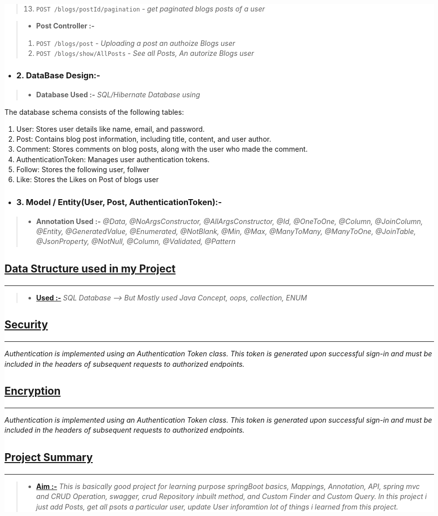> 13. `POST /blogs/postId/pagination` - 
*get paginated blogs posts of a user*



> - **Post Controller :-**  
> 1. `POST /blogs/post` - *Uploading a post an authoize Blogs user*
> 2. `POST /blogs/show/AllPosts` - *See all Posts, An autorize Blogs user*


- ### 2. **DataBase Design:-** ###
> - **Database Used :-**  *SQL/Hibernate Database using*

The database schema consists of the following tables:

1. User: Stores user details like name, email, and password.
2. Post: Contains blog post information, including title, content, and user author.
3. Comment: Stores comments on blog posts, along with the user who made the comment.
4. AuthenticationToken: Manages user authentication tokens.
5. Follow: Stores the following user, follwer
6. Like: Stores the Likes on Post of blogs user


- ### 3. **Model / Entity(User, Post, AuthenticationToken):-** ###
> - **Annotation Used :-**  *@Data, @NoArgsConstructor, @AllArgsConstructor, @Id, @OneToOne, @Column, @JoinColumn, @Entity, @GeneratedValue, @Enumerated, @NotBlank, @Min, @Max, @ManyToMany, @ManyToOne, @JoinTable, @JsonProperty, @NotNull, @Column, @Validated, @Pattern*

## [**Data Structure used in my Project**](#heading-ids) ##
____
> - **[Used :-](#heading-ids)** *SQL Database --> But Mostly used Java Concept, oops, collection, ENUM*

## [**Security**](#heading-ids) ##
____
*Authentication is implemented using an Authentication Token class. This token is generated upon successful sign-in and must be included in the headers of subsequent requests to authorized endpoints.*

## [**Encryption**](#heading-ids) ##
____
*Authentication is implemented using an Authentication Token class. This token is generated upon successful sign-in and must be included in the headers of subsequent requests to authorized endpoints.*


## [**Project Summary**](#heading-ids) ##
____
> - **[Aim :-](#heading-ids)** *This is basically good project for learning purpose springBoot basics, Mappings, Annotation, API, spring mvc and CRUD Operation, swagger, crud Repository inbuilt method, and Custom Finder and Custom Query. In this project i just add Posts, get all psots a particular user,  update User inforamtion lot of things i learned from this project.*
